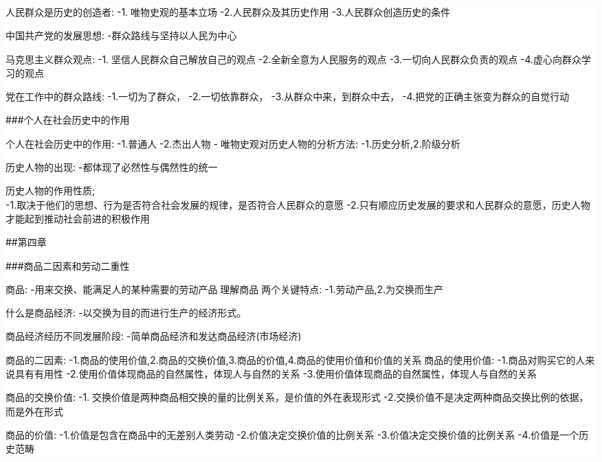 

人民群众是历史的创造者:
			-1. 唯物史观的基本立场
			-2.人民群众及其历史作用
			-3.人民群众创造历史的条件



中国共产党的发展思想:   -群众路线与坚持以人民为中心

马克思主义群众观点:
			-1. 坚信人民群众自己解放自己的观点
			-2.全新全意为人民服务的观点
			-3.一切向人民群众负责的观点
			-4.虚心向群众学习的观点


党在工作中的群众路线:
			 -1.一切为了群众，
			 -2.一切依靠群众，
			 -3.从群众中来，到群众中去，
			 -4.把党的正确主张变为群众的自觉行动

###个人在社会历史中的作用

个人在社会历史中的作用:
			-1.普通人
			-2.杰出人物
			-
唯物史观对历史人物的分析方法:
		-1.历史分析,2.阶级分析
		
历史人物的出现:   -都体现了必然性与偶然性的统一

历史人物的作用性质;    
		-1.取决于他们的思想、行为是否符合社会发展的规律，是否符合人民群众的意愿
		-2.只有顺应历史发展的要求和人民群众的意愿，历史人物才能起到推动社会前进的积极作用
		
##第四章

###商品二因素和劳动二重性

商品: -用来交换、能满足人的某种需要的劳动产品
理解商品 两个关键特点:   -1.劳动产品,2.为交换而生产

什么是商品经济: -以交换为目的而进行生产的经济形式。

商品经济经历不同发展阶段: -简单商品经济和发达商品经济(市场经济)

商品的二因素:    -1.商品的使用价值,2.商品的交换价值,3.商品的价值,4.商品的使用价值和价值的关系
商品的使用价值:    -1.商品对购买它的人来说具有有用性
					-2.使用价值体现商品的自然属性，体现人与自然的关系
					-3.使用价值体现商品的自然属性，体现人与自然的关系
					
商品的交换价值:    -1. 交换价值是两种商品相交换的量的比例关系，是价值的外在表现形式
				    -2.交换价值不是决定两种商品交换比例的依据，而是外在形式
					
商品的价值:      -1.价值是包含在商品中的无差别人类劳动
				-2.价值决定交换价值的比例关系
				-3.价值决定交换价值的比例关系
				-4.价值是一个历史范畴
				